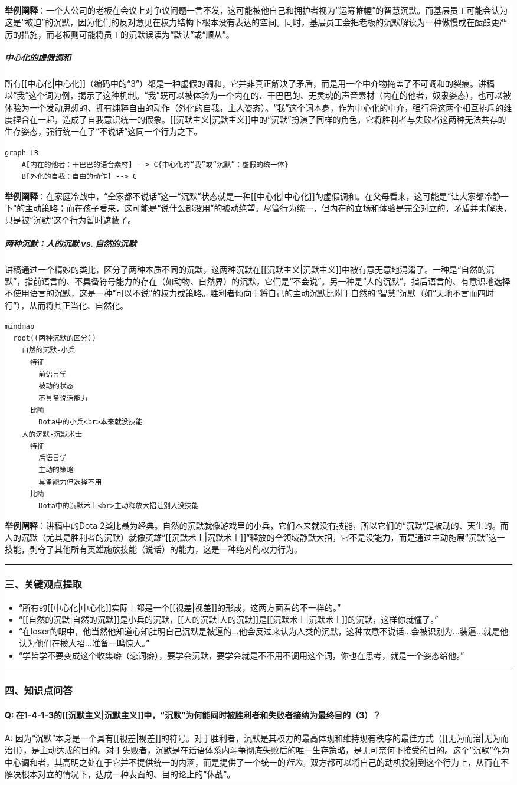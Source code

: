 **举例阐释**：一个大公司的老板在会议上对争议问题一言不发，这可能被他自己和拥护者视为“运筹帷幄”的智慧沉默。而基层员工可能会认为这是“被迫”的沉默，因为他们的反对意见在权力结构下根本没有表达的空间。同时，基层员工会把老板的沉默解读为一种傲慢或在酝酿更严厉的措施，而老板则可能将员工的沉默误读为“默认”或“顺从”。

##### 中心化的虚假调和
所有[[中心化\|中心化]]（编码中的“3”）都是一种虚假的调和，它并非真正解决了矛盾，而是用一个中介物掩盖了不可调和的裂痕。讲稿以“我”这个词为例，揭示了这种机制。“我”既可以被体验为一个内在的、干巴巴的、无灵魂的声音素材（内在的他者，奴隶姿态），也可以被体验为一个发动思想的、拥有纯粹自由的动作（外化的自我，主人姿态）。“我”这个词本身，作为中心化的中介，强行将这两个相互排斥的维度捏合在一起，造成了自我意识统一的假象。[[沉默主义\|沉默主义]]中的“沉默”扮演了同样的角色，它将胜利者与失败者这两种无法共存的生存姿态，强行统一在了“不说话”这同一个行为之下。

```mermaid
graph LR
    A[内在的他者：干巴巴的语音素材] --> C{中心化的“我”或“沉默”：虚假的统一体}
    B[外化的自我：自由的动作] --> C
```
**举例阐释**：在家庭冷战中，“全家都不说话”这一“沉默”状态就是一种[[中心化\|中心化]]的虚假调和。在父母看来，这可能是“让大家都冷静一下”的主动策略；而在孩子看来，这可能是“说什么都没用”的被动绝望。尽管行为统一，但内在的立场和体验是完全对立的，矛盾并未解决，只是被“沉默”这个行为暂时遮蔽了。

##### 两种沉默：人的沉默 vs. 自然的沉默
讲稿通过一个精妙的类比，区分了两种本质不同的沉默，这两种沉默在[[沉默主义\|沉默主义]]中被有意无意地混淆了。一种是“自然的沉默”，指前语言的、不具备符号能力的存在（如动物、自然界）的沉默，它们是“不会说”。另一种是“人的沉默”，指后语言的、有意识地选择不使用语言的沉默，这是一种“可以不说”的权力或策略。胜利者倾向于将自己的主动沉默比附于自然的“智慧”沉默（如“天地不言而四时行”），从而将其正当化、自然化。

```mermaid
mindmap
  root((两种沉默的区分))
    自然的沉默-小兵
      特征
        前语言学
        被动的状态
        不具备说话能力
      比喻
        Dota中的小兵<br>本来就没技能
    人的沉默-沉默术士
      特征
        后语言学
        主动的策略
        具备能力但选择不用
      比喻
        Dota中的沉默术士<br>主动释放大招让别人没技能
```
**举例阐释**：讲稿中的Dota 2类比最为经典。自然的沉默就像游戏里的小兵，它们本来就没有技能，所以它们的“沉默”是被动的、天生的。而人的沉默（尤其是胜利者的沉默）就像英雄“[[沉默术士\|沉默术士]]”释放的全领域静默大招，它不是没能力，而是通过主动施展“沉默”这一技能，剥夺了其他所有英雄施放技能（说话）的能力，这是一种绝对的权力行为。

---
### **三、关键观点提取**
- “所有的[[中心化\|中心化]]实际上都是一个[[视差\|视差]]的形成，这两方面看的不一样的。”
- “[[自然的沉默\|自然的沉默]]是小兵的沉默，[[人的沉默\|人的沉默]]是[[沉默术士\|沉默术士]]的沉默，这样你就懂了。”
- “在loser的眼中，他当然他知道心知肚明自己沉默是被逼的...他会反过来认为人类的沉默，这种故意不说话...会被识别为...装逼...就是他认为他们在攒大招...准备一鸣惊人。”
- “学哲学不要变成这个收集癖（恋词癖），要学会沉默，要学会就是不不用不调用这个词，你也在思考，就是一个姿态给他。”

---
### **四、知识点问答**
#### Q: 在1-4-1-3的[[沉默主义\|沉默主义]]中，“沉默”为何能同时被胜利者和失败者接纳为最终目的（3）？
A: 因为“沉默”本身是一个具有[[视差\|视差]]的符号。对于胜利者，沉默是其权力的最高体现和维持现有秩序的最佳方式（[[无为而治\|无为而治]]），是主动达成的目的。对于失败者，沉默是在话语体系内斗争彻底失败后的唯一生存策略，是无可奈何下接受的目的。这个“沉默”作为中心调和者，其高明之处在于它并不提供统一的内涵，而是提供了一个统一的*行为*。双方都可以将自己的动机投射到这个行为上，从而在不解决根本对立的情况下，达成一种表面的、目的论上的“休战”。
